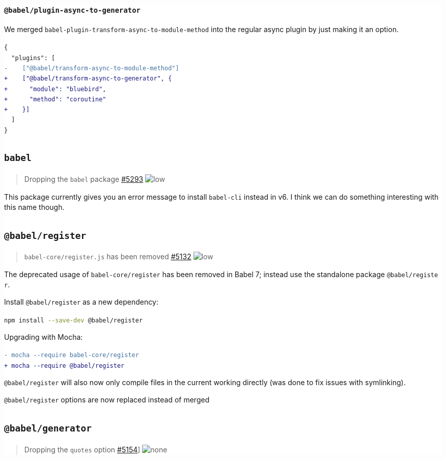 ### `@babel/plugin-async-to-generator`

We merged `babel-plugin-transform-async-to-module-method` into the regular async plugin by just making it an option.

```diff
{
  "plugins": [
-    ["@babel/transform-async-to-module-method"]
+    ["@babel/transform-async-to-generator", {
+      "module": "bluebird",
+      "method": "coroutine"
+    }]
  ]
}
```

## `babel`

> Dropping the `babel` package [#5293](https://github.com/babel/babel/pull/5293) ![low](https://img.shields.io/badge/risk%20of%20breakage%3F-low-yellowgreen.svg)

This package currently gives you an error message to install `babel-cli` instead in v6.
I think we can do something interesting with this name though.

## `@babel/register`

> `babel-core/register.js` has been removed [#5132](https://github.com/babel/babel/pull/5132) ![low](https://img.shields.io/badge/risk%20of%20breakage%3F-low-yellowgreen.svg)

The deprecated usage of `babel-core/register` has been removed in Babel 7; instead use the standalone package `@babel/register`.

Install `@babel/register` as a new dependency:

```sh title="Shell"
npm install --save-dev @babel/register
```

Upgrading with Mocha:

```diff
- mocha --require babel-core/register
+ mocha --require @babel/register
```

`@babel/register` will also now only compile files in the current working directly (was done to fix issues with symlinking).

`@babel/register` options are now replaced instead of merged

## `@babel/generator`

> Dropping the `quotes` option [#5154](https://github.com/babel/babel/pull/5154)] ![none](https://img.shields.io/badge/risk%20of%20breakage%3F-none-brightgreen.svg)
